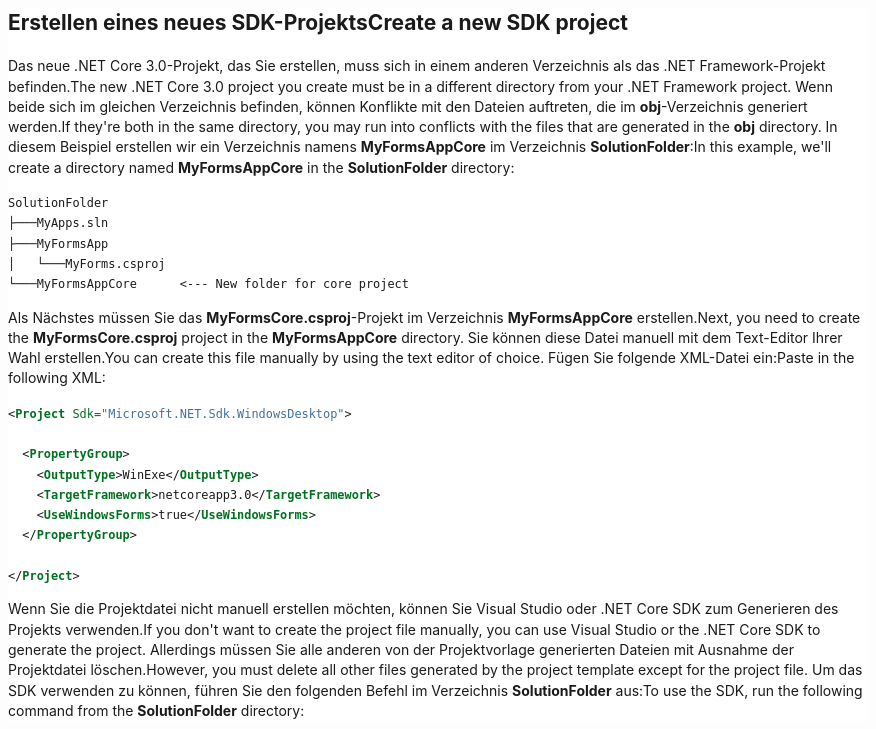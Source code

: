 ## <a name="create-a-new-sdk-project"></a><span data-ttu-id="b5ec3-148">Erstellen eines neues SDK-Projekts</span><span class="sxs-lookup"><span data-stu-id="b5ec3-148">Create a new SDK project</span></span>

<span data-ttu-id="b5ec3-149">Das neue .NET Core 3.0-Projekt, das Sie erstellen, muss sich in einem anderen Verzeichnis als das .NET Framework-Projekt befinden.</span><span class="sxs-lookup"><span data-stu-id="b5ec3-149">The new .NET Core 3.0 project you create must be in a different directory from your .NET Framework project.</span></span> <span data-ttu-id="b5ec3-150">Wenn beide sich im gleichen Verzeichnis befinden, können Konflikte mit den Dateien auftreten, die im **obj**-Verzeichnis generiert werden.</span><span class="sxs-lookup"><span data-stu-id="b5ec3-150">If they're both in the same directory, you may run into conflicts with the files that are generated in the **obj** directory.</span></span> <span data-ttu-id="b5ec3-151">In diesem Beispiel erstellen wir ein Verzeichnis namens **MyFormsAppCore** im Verzeichnis **SolutionFolder**:</span><span class="sxs-lookup"><span data-stu-id="b5ec3-151">In this example, we'll create a directory named **MyFormsAppCore** in the **SolutionFolder** directory:</span></span>

```
SolutionFolder
├───MyApps.sln
├───MyFormsApp
│   └───MyForms.csproj
└───MyFormsAppCore      <--- New folder for core project
```

<span data-ttu-id="b5ec3-152">Als Nächstes müssen Sie das **MyFormsCore.csproj**-Projekt im Verzeichnis **MyFormsAppCore** erstellen.</span><span class="sxs-lookup"><span data-stu-id="b5ec3-152">Next, you need to create the **MyFormsCore.csproj** project in the **MyFormsAppCore** directory.</span></span> <span data-ttu-id="b5ec3-153">Sie können diese Datei manuell mit dem Text-Editor Ihrer Wahl erstellen.</span><span class="sxs-lookup"><span data-stu-id="b5ec3-153">You can create this file manually by using the text editor of choice.</span></span> <span data-ttu-id="b5ec3-154">Fügen Sie folgende XML-Datei ein:</span><span class="sxs-lookup"><span data-stu-id="b5ec3-154">Paste in the following XML:</span></span>

```xml
<Project Sdk="Microsoft.NET.Sdk.WindowsDesktop">

  <PropertyGroup>
    <OutputType>WinExe</OutputType>
    <TargetFramework>netcoreapp3.0</TargetFramework>
    <UseWindowsForms>true</UseWindowsForms>
  </PropertyGroup>

</Project>
```

<span data-ttu-id="b5ec3-155">Wenn Sie die Projektdatei nicht manuell erstellen möchten, können Sie Visual Studio oder .NET Core SDK zum Generieren des Projekts verwenden.</span><span class="sxs-lookup"><span data-stu-id="b5ec3-155">If you don't want to create the project file manually, you can use Visual Studio or the .NET Core SDK to generate the project.</span></span> <span data-ttu-id="b5ec3-156">Allerdings müssen Sie alle anderen von der Projektvorlage generierten Dateien mit Ausnahme der Projektdatei löschen.</span><span class="sxs-lookup"><span data-stu-id="b5ec3-156">However, you must delete all other files generated by the project template except for the project file.</span></span> <span data-ttu-id="b5ec3-157">Um das SDK verwenden zu können, führen Sie den folgenden Befehl im Verzeichnis **SolutionFolder** aus:</span><span class="sxs-lookup"><span data-stu-id="b5ec3-157">To use the SDK, run the following command from the **SolutionFolder** directory:</span></span>
